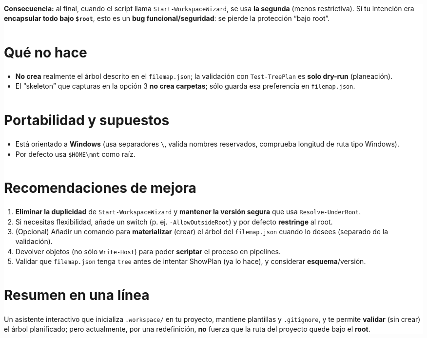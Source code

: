**Consecuencia:** al final, cuando el script llama `Start-WorkspaceWizard`, se usa **la segunda** (menos restrictiva). Si tu intención era **encapsular todo bajo `$root`**, esto es un **bug funcional/seguridad**: se pierde la protección “bajo root”.

# Qué **no** hace
- **No crea** realmente el árbol descrito en el `filemap.json`; la validación con `Test-TreePlan` es **solo dry-run** (planeación).  
- El “skeleton” que capturas en la opción 3 **no crea carpetas**; sólo guarda esa preferencia en `filemap.json`.

# Portabilidad y supuestos
- Está orientado a **Windows** (usa separadores `\`, valida nombres reservados, comprueba longitud de ruta tipo Windows).
- Por defecto usa `$HOME\mnt` como raíz.

# Recomendaciones de mejora
1) **Eliminar la duplicidad** de `Start-WorkspaceWizard` y **mantener la versión segura** que usa `Resolve-UnderRoot`.  
2) Si necesitas flexibilidad, añade un switch (p. ej. `-AllowOutsideRoot`) y por defecto **restringe** al root.  
3) (Opcional) Añadir un comando para **materializar** (crear) el árbol del `filemap.json` cuando lo desees (separado de la validación).  
4) Devolver objetos (no sólo `Write-Host`) para poder **scriptar** el proceso en pipelines.  
5) Validar que `filemap.json` tenga `tree` antes de intentar ShowPlan (ya lo hace), y considerar **esquema**/versión.

# Resumen en una línea
Un asistente interactivo que inicializa `.workspace/` en tu proyecto, mantiene plantillas y `.gitignore`, y te permite **validar** (sin crear) el árbol planificado; pero actualmente, por una redefinición, **no** fuerza que la ruta del proyecto quede bajo el **root**.

